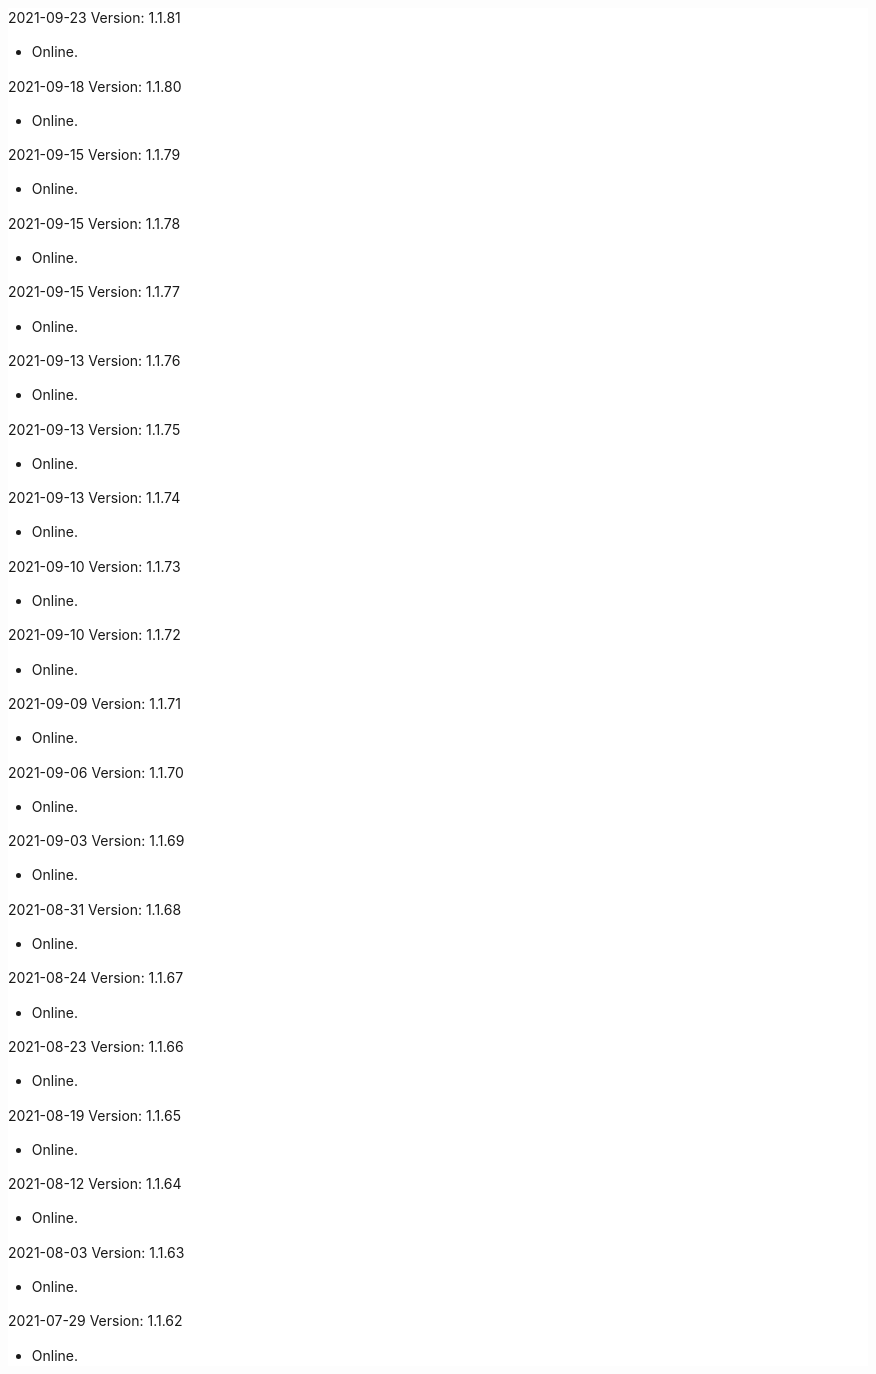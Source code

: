 2021-09-23 Version: 1.1.81
- Online.

2021-09-18 Version: 1.1.80
- Online.

2021-09-15 Version: 1.1.79
- Online.

2021-09-15 Version: 1.1.78
- Online.

2021-09-15 Version: 1.1.77
- Online.

2021-09-13 Version: 1.1.76
- Online.

2021-09-13 Version: 1.1.75
- Online.

2021-09-13 Version: 1.1.74
- Online.

2021-09-10 Version: 1.1.73
- Online.

2021-09-10 Version: 1.1.72
- Online.

2021-09-09 Version: 1.1.71
- Online.

2021-09-06 Version: 1.1.70
- Online.

2021-09-03 Version: 1.1.69
- Online.

2021-08-31 Version: 1.1.68
- Online.

2021-08-24 Version: 1.1.67
- Online.

2021-08-23 Version: 1.1.66
- Online.

2021-08-19 Version: 1.1.65
- Online.

2021-08-12 Version: 1.1.64
- Online.

2021-08-03 Version: 1.1.63
- Online.

2021-07-29 Version: 1.1.62
- Online.
